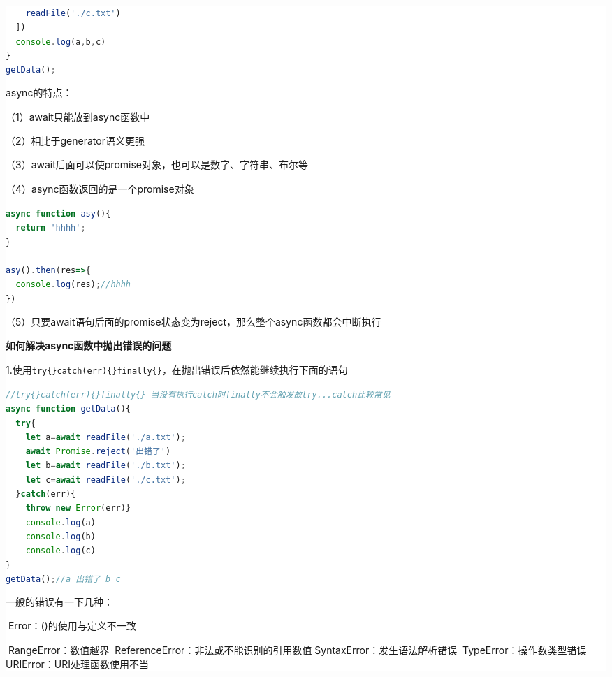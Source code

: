 ```javascript
    readFile('./c.txt')
  ])
  console.log(a,b,c)
}
getData();
```

async的特点：

（1）await只能放到async函数中

（2）相比于generator语义更强

（3）await后面可以使promise对象，也可以是数字、字符串、布尔等

（4）async函数返回的是一个promise对象

```javascript
async function asy(){
  return 'hhhh';
}

asy().then(res=>{
  console.log(res);//hhhh
})
```

（5）只要await语句后面的promise状态变为reject，那么整个async函数都会中断执行

**如何解决async函数中抛出错误的问题**

1.使用`try{}catch(err){}finally{}`，在抛出错误后依然能继续执行下面的语句

   ```javascript
   //try{}catch(err){}finally{} 当没有执行catch时finally不会触发故try...catch比较常见
   async function getData(){
     try{
       let a=await readFile('./a.txt');
       await Promise.reject('出错了')
       let b=await readFile('./b.txt');
       let c=await readFile('./c.txt');
     }catch(err){
       throw new Error(err)}
       console.log(a)
       console.log(b)
       console.log(c)
   }
   getData();//a 出错了 b c
   ```

   一般的错误有一下几种：

   ​	Error：()的使用与定义不一致

   ​	RangeError：数值越界
   ​	ReferenceError：非法或不能识别的引用数值
   ​	SyntaxError：发生语法解析错误
   ​	TypeError：操作数类型错误
   ​	URIError：URI处理函数使用不当

